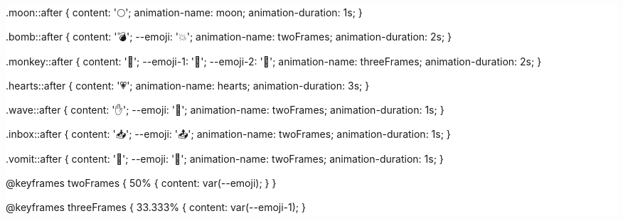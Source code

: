 .moon::after {
    content: '🌕';
    animation-name: moon;
    animation-duration: 1s;
}

.bomb::after {
    content: '💣';
    --emoji: '💥';
    animation-name: twoFrames;
    animation-duration: 2s;
}

.monkey::after {
    content: '🙈';
    --emoji-1: '🙉';
    --emoji-2: '🙊';
    animation-name: threeFrames;
    animation-duration: 2s;
}

.hearts::after {
    content: '💗';
    animation-name: hearts;
    animation-duration: 3s;
}

.wave::after {
    content: '✋';
    --emoji: '👋';
    animation-name: twoFrames;
    animation-duration: 1s;
}

.inbox::after {
    content: '📥';
    --emoji: '📤';
    animation-name: twoFrames;
    animation-duration: 1s;
}

.vomit::after {
    content: '🤢';
    --emoji: '🤮';
    animation-name: twoFrames;
    animation-duration: 1s;
}

@keyframes twoFrames {
    50% {
        content: var(--emoji);
    }
}

@keyframes threeFrames {
    33.333% {
        content: var(--emoji-1);
    }
